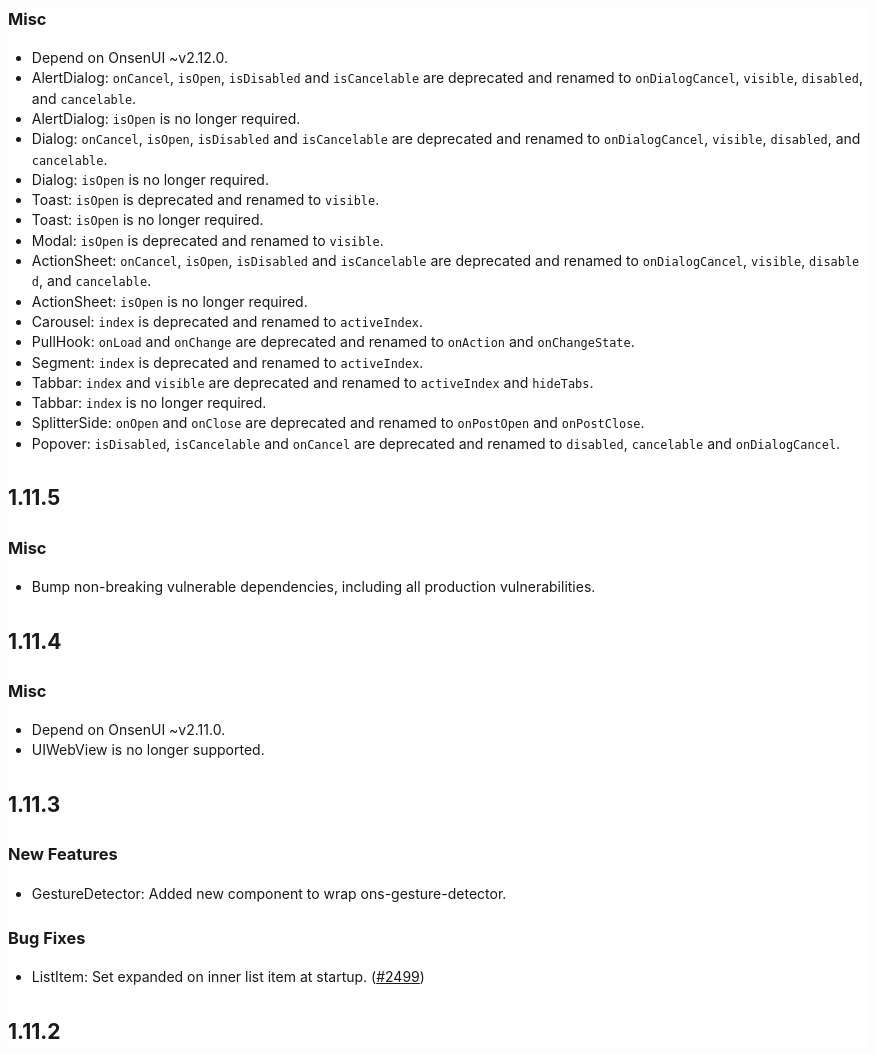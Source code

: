 ### Misc

 * Depend on OnsenUI ~v2.12.0.
 * AlertDialog: `onCancel`, `isOpen`, `isDisabled` and `isCancelable` are deprecated and renamed to `onDialogCancel`, `visible`, `disabled`, and `cancelable`.
 * AlertDialog: `isOpen` is no longer required.
 * Dialog: `onCancel`, `isOpen`, `isDisabled` and `isCancelable` are deprecated and renamed to `onDialogCancel`, `visible`, `disabled`, and `cancelable`.
 * Dialog: `isOpen` is no longer required.
 * Toast: `isOpen` is deprecated and renamed to `visible`.
 * Toast: `isOpen` is no longer required.
 * Modal: `isOpen` is deprecated and renamed to `visible`.
 * ActionSheet: `onCancel`, `isOpen`, `isDisabled` and `isCancelable` are deprecated and renamed to `onDialogCancel`, `visible`, `disabled`, and `cancelable`.
 * ActionSheet: `isOpen` is no longer required.
 * Carousel: `index` is deprecated and renamed to `activeIndex`.
 * PullHook: `onLoad` and `onChange` are deprecated and renamed to `onAction` and `onChangeState`.
 * Segment: `index` is deprecated and renamed to `activeIndex`.
 * Tabbar: `index` and `visible` are deprecated and renamed to `activeIndex` and `hideTabs`.
 * Tabbar: `index` is no longer required.
 * SplitterSide: `onOpen` and `onClose` are deprecated and renamed to `onPostOpen` and `onPostClose`.
 * Popover: `isDisabled`, `isCancelable` and `onCancel` are deprecated and renamed to `disabled`, `cancelable` and `onDialogCancel`.

1.11.5
----

### Misc

 * Bump non-breaking vulnerable dependencies, including all production vulnerabilities.

1.11.4
----

### Misc

 * Depend on OnsenUI ~v2.11.0.
 * UIWebView is no longer supported.

1.11.3
----

### New Features

  * GestureDetector: Added new component to wrap ons-gesture-detector.

### Bug Fixes

  * ListItem: Set expanded on inner list item at startup. ([#2499](https://github.com/OnsenUI/OnsenUI/issues/2499))

1.11.2
----
